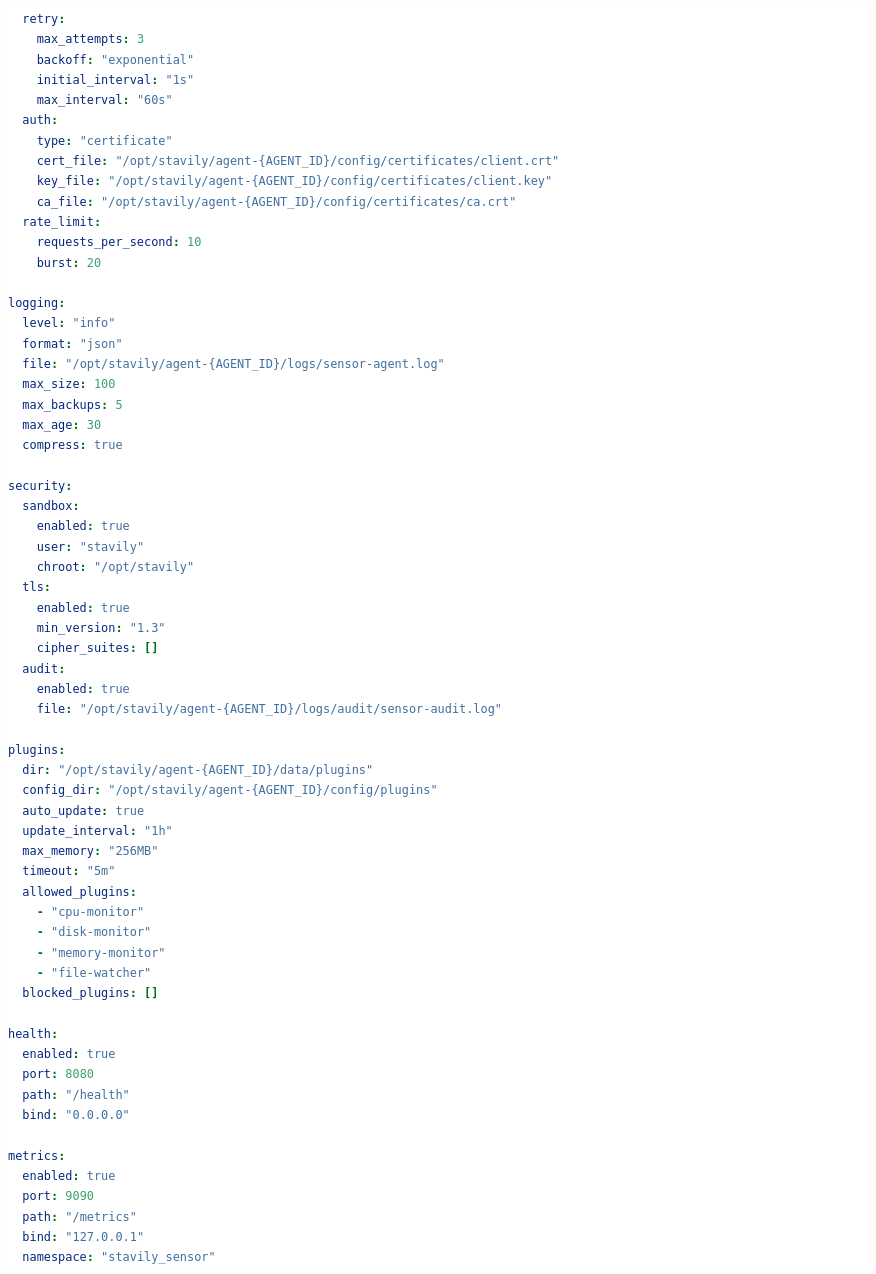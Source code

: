 ```yaml
  retry:
    max_attempts: 3
    backoff: "exponential"
    initial_interval: "1s"
    max_interval: "60s"
  auth:
    type: "certificate"
    cert_file: "/opt/stavily/agent-{AGENT_ID}/config/certificates/client.crt"
    key_file: "/opt/stavily/agent-{AGENT_ID}/config/certificates/client.key"
    ca_file: "/opt/stavily/agent-{AGENT_ID}/config/certificates/ca.crt"
  rate_limit:
    requests_per_second: 10
    burst: 20

logging:
  level: "info"
  format: "json"
  file: "/opt/stavily/agent-{AGENT_ID}/logs/sensor-agent.log"
  max_size: 100
  max_backups: 5
  max_age: 30
  compress: true

security:
  sandbox:
    enabled: true
    user: "stavily"
    chroot: "/opt/stavily"
  tls:
    enabled: true
    min_version: "1.3"
    cipher_suites: []
  audit:
    enabled: true
    file: "/opt/stavily/agent-{AGENT_ID}/logs/audit/sensor-audit.log"

plugins:
  dir: "/opt/stavily/agent-{AGENT_ID}/data/plugins"
  config_dir: "/opt/stavily/agent-{AGENT_ID}/config/plugins"
  auto_update: true
  update_interval: "1h"
  max_memory: "256MB"
  timeout: "5m"
  allowed_plugins:
    - "cpu-monitor"
    - "disk-monitor"
    - "memory-monitor"
    - "file-watcher"
  blocked_plugins: []

health:
  enabled: true
  port: 8080
  path: "/health"
  bind: "0.0.0.0"

metrics:
  enabled: true
  port: 9090
  path: "/metrics"
  bind: "127.0.0.1"
  namespace: "stavily_sensor"

```